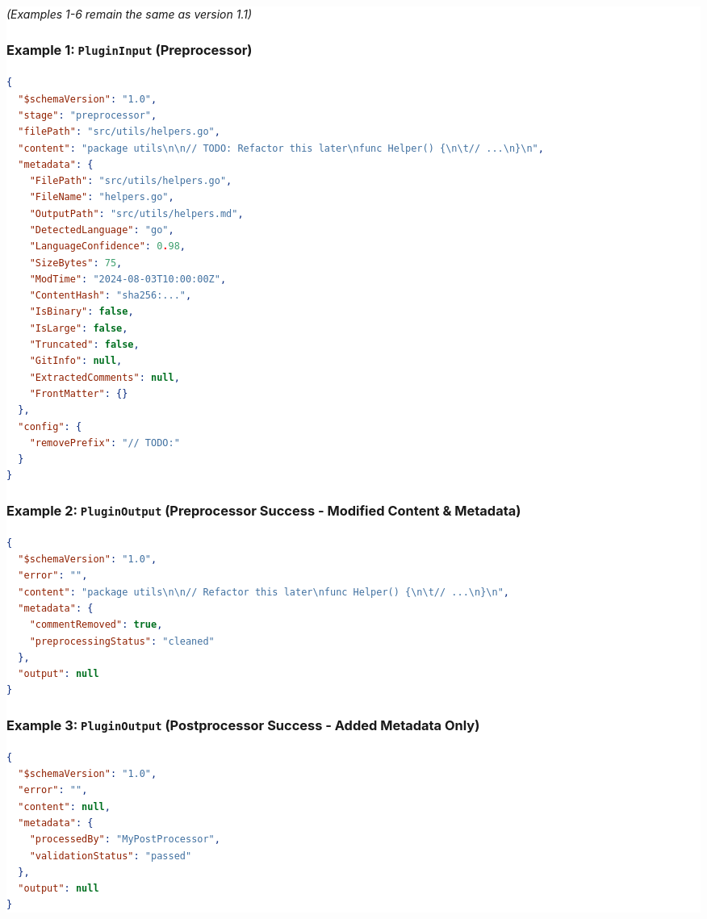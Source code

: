 _(Examples 1-6 remain the same as version 1.1)_

### Example 1: `PluginInput` (Preprocessor)

```json
{
  "$schemaVersion": "1.0",
  "stage": "preprocessor",
  "filePath": "src/utils/helpers.go",
  "content": "package utils\n\n// TODO: Refactor this later\nfunc Helper() {\n\t// ...\n}\n",
  "metadata": {
    "FilePath": "src/utils/helpers.go",
    "FileName": "helpers.go",
    "OutputPath": "src/utils/helpers.md",
    "DetectedLanguage": "go",
    "LanguageConfidence": 0.98,
    "SizeBytes": 75,
    "ModTime": "2024-08-03T10:00:00Z",
    "ContentHash": "sha256:...",
    "IsBinary": false,
    "IsLarge": false,
    "Truncated": false,
    "GitInfo": null,
    "ExtractedComments": null,
    "FrontMatter": {}
  },
  "config": {
    "removePrefix": "// TODO:"
  }
}
```

### Example 2: `PluginOutput` (Preprocessor Success - Modified Content & Metadata)

```json
{
  "$schemaVersion": "1.0",
  "error": "",
  "content": "package utils\n\n// Refactor this later\nfunc Helper() {\n\t// ...\n}\n",
  "metadata": {
    "commentRemoved": true,
    "preprocessingStatus": "cleaned"
  },
  "output": null
}
```

### Example 3: `PluginOutput` (Postprocessor Success - Added Metadata Only)

```json
{
  "$schemaVersion": "1.0",
  "error": "",
  "content": null,
  "metadata": {
    "processedBy": "MyPostProcessor",
    "validationStatus": "passed"
  },
  "output": null
}
```
